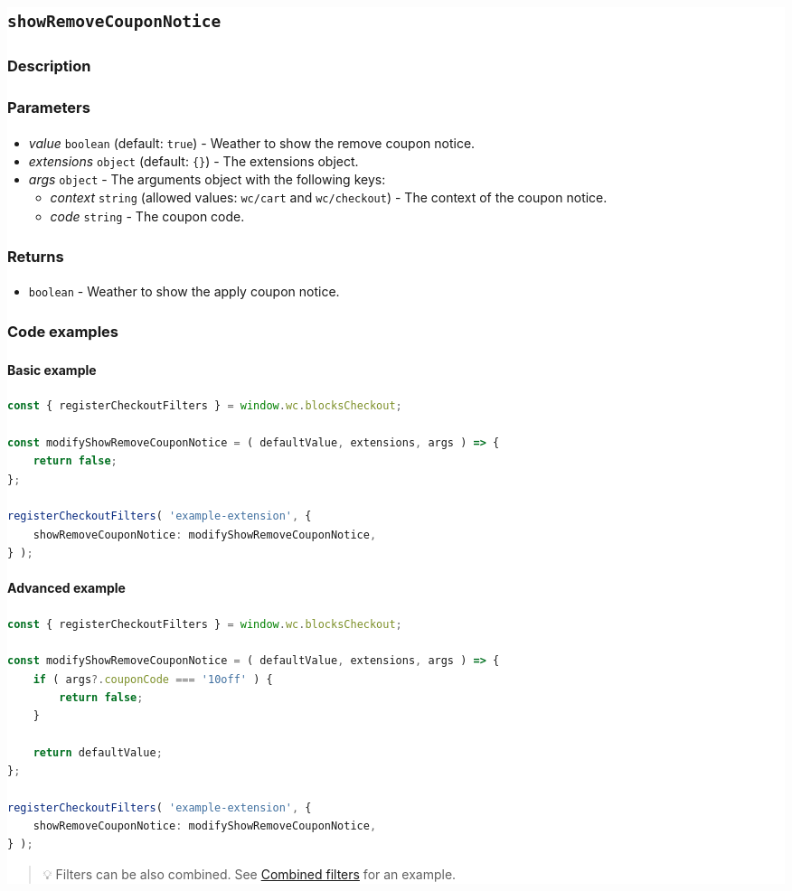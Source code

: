 ## `showRemoveCouponNotice`

### Description 

### Parameters 

-   _value_ `boolean` (default: `true`) - Weather to show the remove coupon notice.
-   _extensions_ `object` (default: `{}`) - The extensions object.
-   _args_ `object` - The arguments object with the following keys:
    -   _context_ `string` (allowed values: `wc/cart` and `wc/checkout`) - The context of the coupon notice.
    -   _code_ `string` - The coupon code.

### Returns 

-   `boolean` - Weather to show the apply coupon notice.

### Code examples 

#### Basic example 

```ts
const { registerCheckoutFilters } = window.wc.blocksCheckout;

const modifyShowRemoveCouponNotice = ( defaultValue, extensions, args ) => {
	return false;
};

registerCheckoutFilters( 'example-extension', {
	showRemoveCouponNotice: modifyShowRemoveCouponNotice,
} );
```

#### Advanced example 

```ts
const { registerCheckoutFilters } = window.wc.blocksCheckout;

const modifyShowRemoveCouponNotice = ( defaultValue, extensions, args ) => {
	if ( args?.couponCode === '10off' ) {
		return false;
	}

	return defaultValue;
};

registerCheckoutFilters( 'example-extension', {
	showRemoveCouponNotice: modifyShowRemoveCouponNotice,
} );
```

> 💡 Filters can be also combined. See [Combined filters](../available-filters.md#combined-filters) for an example.
